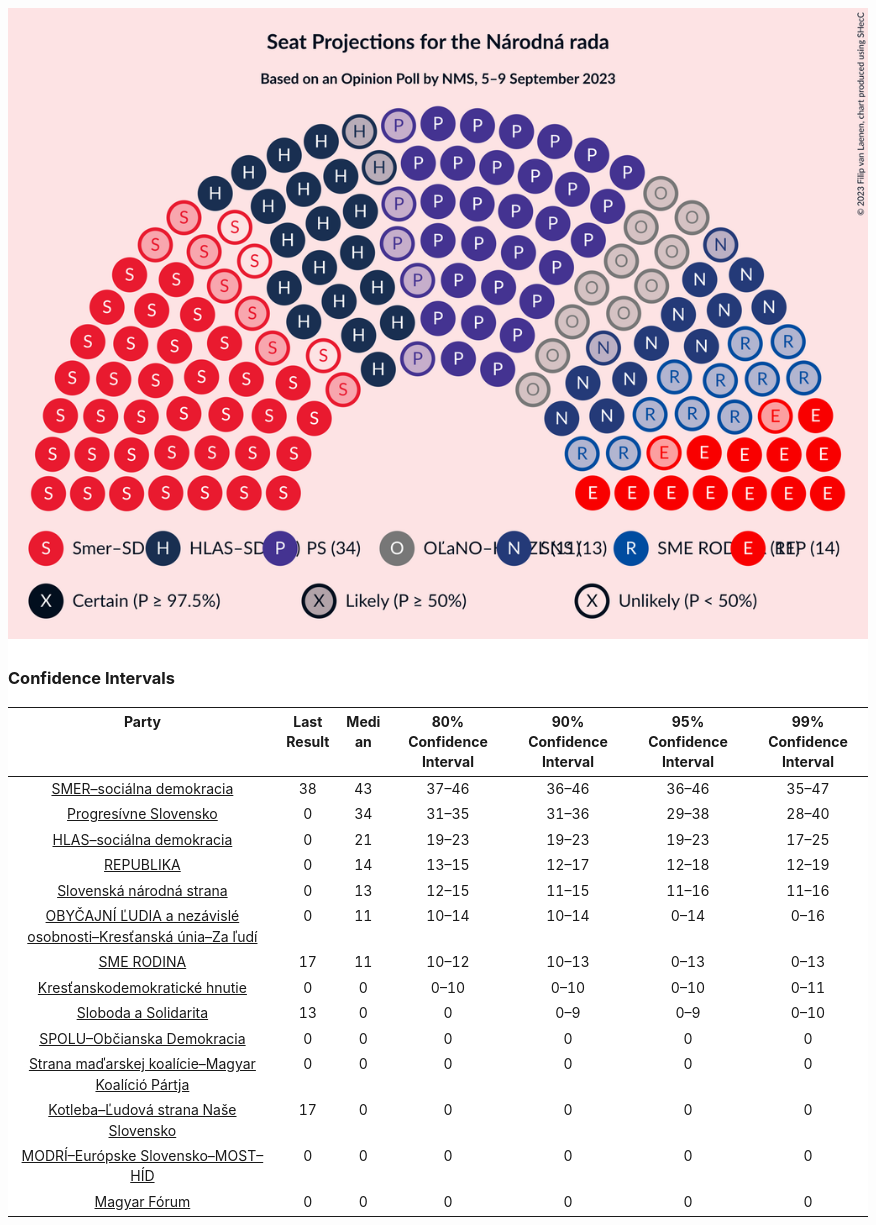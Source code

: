 ![Graph with seating plan not yet produced](2023-09-09-NMS-seating-plan.png "Seating Plan")

### Confidence Intervals

| Party | Last Result | Median | 80% Confidence Interval | 90% Confidence Interval | 95% Confidence Interval | 99% Confidence Interval |
|:-----:|:-----------:|:------:|:-----------------------:|:-----------------------:|:-----------------------:|:-----------------------:|
| <a href="#smer–sociálna-demokracia">SMER–sociálna demokracia</a> | 38 | 43 | 37–46 |36–46 |36–46 |35–47 |
| <a href="#progresívne-slovensko">Progresívne Slovensko</a> | 0 | 34 | 31–35 |31–36 |29–38 |28–40 |
| <a href="#hlas–sociálna-demokracia">HLAS–sociálna demokracia</a> | 0 | 21 | 19–23 |19–23 |19–23 |17–25 |
| <a href="#republika">REPUBLIKA</a> | 0 | 14 | 13–15 |12–17 |12–18 |12–19 |
| <a href="#slovenská-národná-strana">Slovenská národná strana</a> | 0 | 13 | 12–15 |11–15 |11–16 |11–16 |
| <a href="#obyčajní-ľudia-a-nezávislé-osobnosti–kresťanská-únia–za-ľudí">OBYČAJNÍ ĽUDIA a nezávislé osobnosti–Kresťanská únia–Za ľudí</a> | 0 | 11 | 10–14 |10–14 |0–14 |0–16 |
| <a href="#sme-rodina">SME RODINA</a> | 17 | 11 | 10–12 |10–13 |0–13 |0–13 |
| <a href="#kresťanskodemokratické-hnutie">Kresťanskodemokratické hnutie</a> | 0 | 0 | 0–10 |0–10 |0–10 |0–11 |
| <a href="#sloboda-a-solidarita">Sloboda a Solidarita</a> | 13 | 0 | 0 |0–9 |0–9 |0–10 |
| <a href="#spolu–občianska-demokracia">SPOLU–Občianska Demokracia</a> | 0 | 0 | 0 |0 |0 |0 |
| <a href="#strana-maďarskej-koalície–magyar-koalíció-pártja">Strana maďarskej koalície–Magyar Koalíció Pártja</a> | 0 | 0 | 0 |0 |0 |0 |
| <a href="#kotleba–ľudová-strana-naše-slovensko">Kotleba–Ľudová strana Naše Slovensko</a> | 17 | 0 | 0 |0 |0 |0 |
| <a href="#modrí–európske-slovensko–most–híd">MODRÍ–Európske Slovensko–MOST–HÍD</a> | 0 | 0 | 0 |0 |0 |0 |
| <a href="#magyar-fórum">Magyar Fórum</a> | 0 | 0 | 0 |0 |0 |0 |
